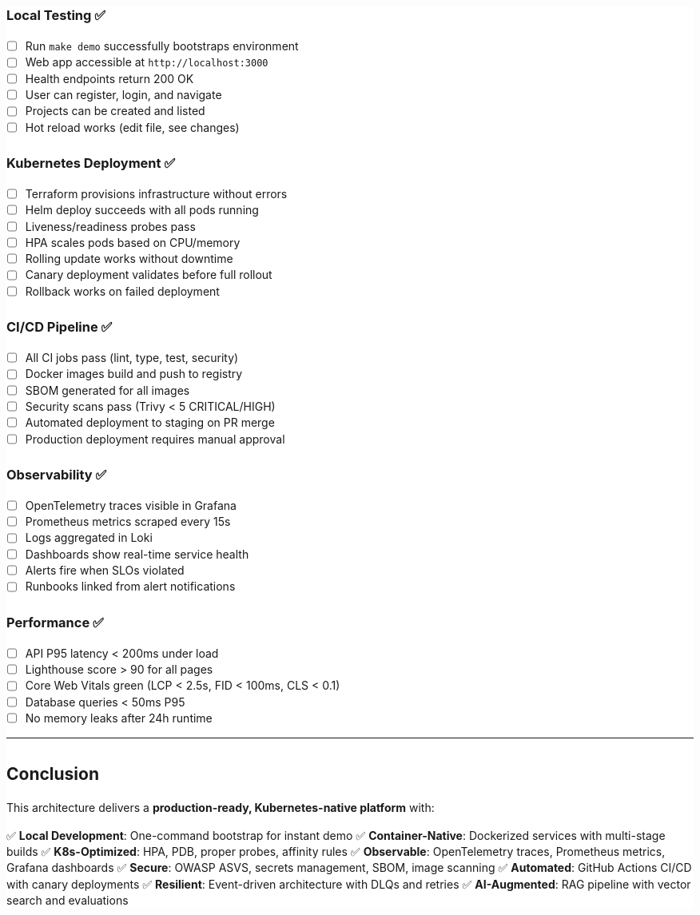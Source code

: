 ### Local Testing ✅
- [ ] Run `make demo` successfully bootstraps environment
- [ ] Web app accessible at `http://localhost:3000`
- [ ] Health endpoints return 200 OK
- [ ] User can register, login, and navigate
- [ ] Projects can be created and listed
- [ ] Hot reload works (edit file, see changes)

### Kubernetes Deployment ✅
- [ ] Terraform provisions infrastructure without errors
- [ ] Helm deploy succeeds with all pods running
- [ ] Liveness/readiness probes pass
- [ ] HPA scales pods based on CPU/memory
- [ ] Rolling update works without downtime
- [ ] Canary deployment validates before full rollout
- [ ] Rollback works on failed deployment

### CI/CD Pipeline ✅
- [ ] All CI jobs pass (lint, type, test, security)
- [ ] Docker images build and push to registry
- [ ] SBOM generated for all images
- [ ] Security scans pass (Trivy < 5 CRITICAL/HIGH)
- [ ] Automated deployment to staging on PR merge
- [ ] Production deployment requires manual approval

### Observability ✅
- [ ] OpenTelemetry traces visible in Grafana
- [ ] Prometheus metrics scraped every 15s
- [ ] Logs aggregated in Loki
- [ ] Dashboards show real-time service health
- [ ] Alerts fire when SLOs violated
- [ ] Runbooks linked from alert notifications

### Performance ✅
- [ ] API P95 latency < 200ms under load
- [ ] Lighthouse score > 90 for all pages
- [ ] Core Web Vitals green (LCP < 2.5s, FID < 100ms, CLS < 0.1)
- [ ] Database queries < 50ms P95
- [ ] No memory leaks after 24h runtime

---

## Conclusion

This architecture delivers a **production-ready, Kubernetes-native platform** with:

✅ **Local Development**: One-command bootstrap for instant demo
✅ **Container-Native**: Dockerized services with multi-stage builds
✅ **K8s-Optimized**: HPA, PDB, proper probes, affinity rules
✅ **Observable**: OpenTelemetry traces, Prometheus metrics, Grafana dashboards
✅ **Secure**: OWASP ASVS, secrets management, SBOM, image scanning
✅ **Automated**: GitHub Actions CI/CD with canary deployments
✅ **Resilient**: Event-driven architecture with DLQs and retries
✅ **AI-Augmented**: RAG pipeline with vector search and evaluations
